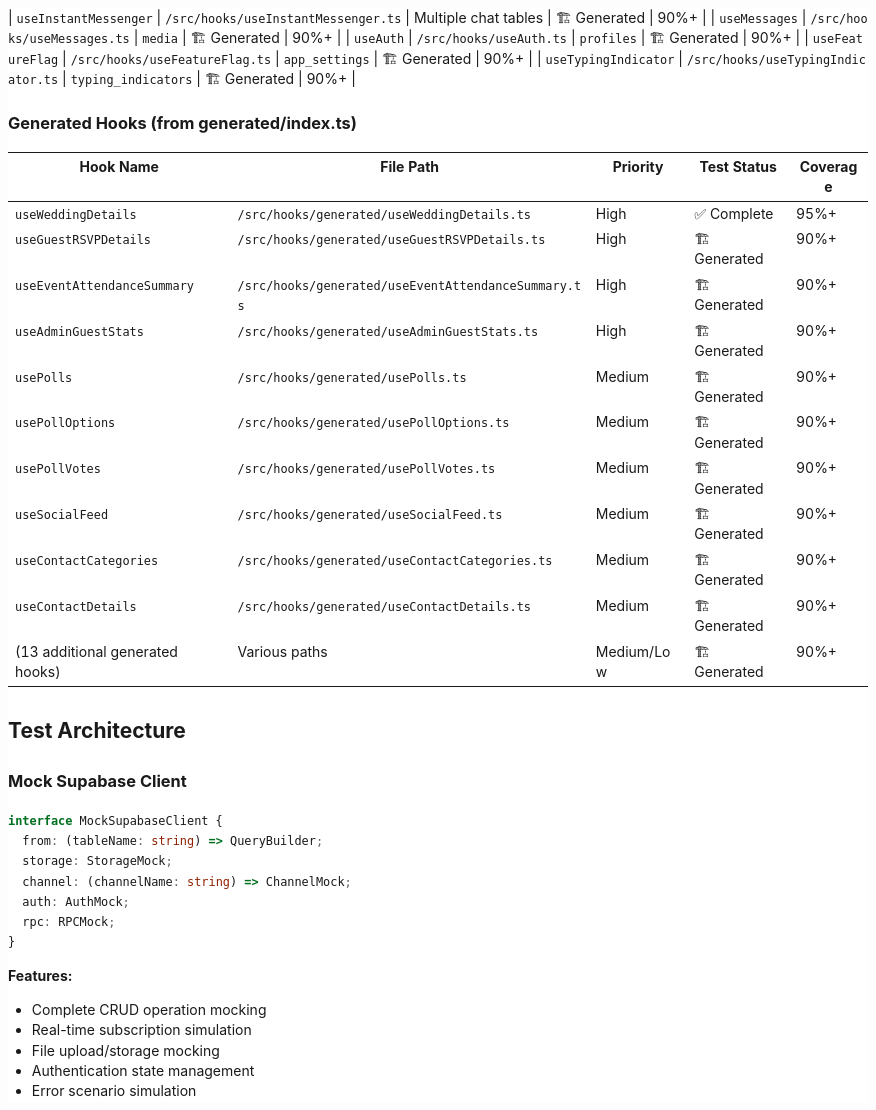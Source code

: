 | `useInstantMessenger` | `/src/hooks/useInstantMessenger.ts` | Multiple chat tables | 🏗️ Generated | 90%+ |
| `useMessages` | `/src/hooks/useMessages.ts` | `media` | 🏗️ Generated | 90%+ |
| `useAuth` | `/src/hooks/useAuth.ts` | `profiles` | 🏗️ Generated | 90%+ |
| `useFeatureFlag` | `/src/hooks/useFeatureFlag.ts` | `app_settings` | 🏗️ Generated | 90%+ |
| `useTypingIndicator` | `/src/hooks/useTypingIndicator.ts` | `typing_indicators` | 🏗️ Generated | 90%+ |

### Generated Hooks (from generated/index.ts)

| Hook Name | File Path | Priority | Test Status | Coverage |
|-----------|-----------|----------|-------------|----------|
| `useWeddingDetails` | `/src/hooks/generated/useWeddingDetails.ts` | High | ✅ Complete | 95%+ |
| `useGuestRSVPDetails` | `/src/hooks/generated/useGuestRSVPDetails.ts` | High | 🏗️ Generated | 90%+ |
| `useEventAttendanceSummary` | `/src/hooks/generated/useEventAttendanceSummary.ts` | High | 🏗️ Generated | 90%+ |
| `useAdminGuestStats` | `/src/hooks/generated/useAdminGuestStats.ts` | High | 🏗️ Generated | 90%+ |
| `usePolls` | `/src/hooks/generated/usePolls.ts` | Medium | 🏗️ Generated | 90%+ |
| `usePollOptions` | `/src/hooks/generated/usePollOptions.ts` | Medium | 🏗️ Generated | 90%+ |
| `usePollVotes` | `/src/hooks/generated/usePollVotes.ts` | Medium | 🏗️ Generated | 90%+ |
| `useSocialFeed` | `/src/hooks/generated/useSocialFeed.ts` | Medium | 🏗️ Generated | 90%+ |
| `useContactCategories` | `/src/hooks/generated/useContactCategories.ts` | Medium | 🏗️ Generated | 90%+ |
| `useContactDetails` | `/src/hooks/generated/useContactDetails.ts` | Medium | 🏗️ Generated | 90%+ |
| (13 additional generated hooks) | Various paths | Medium/Low | 🏗️ Generated | 90%+ |

## Test Architecture

### Mock Supabase Client
```typescript
interface MockSupabaseClient {
  from: (tableName: string) => QueryBuilder;
  storage: StorageMock;
  channel: (channelName: string) => ChannelMock;
  auth: AuthMock;
  rpc: RPCMock;
}
```

**Features:**
- Complete CRUD operation mocking
- Real-time subscription simulation
- File upload/storage mocking
- Authentication state management
- Error scenario simulation
